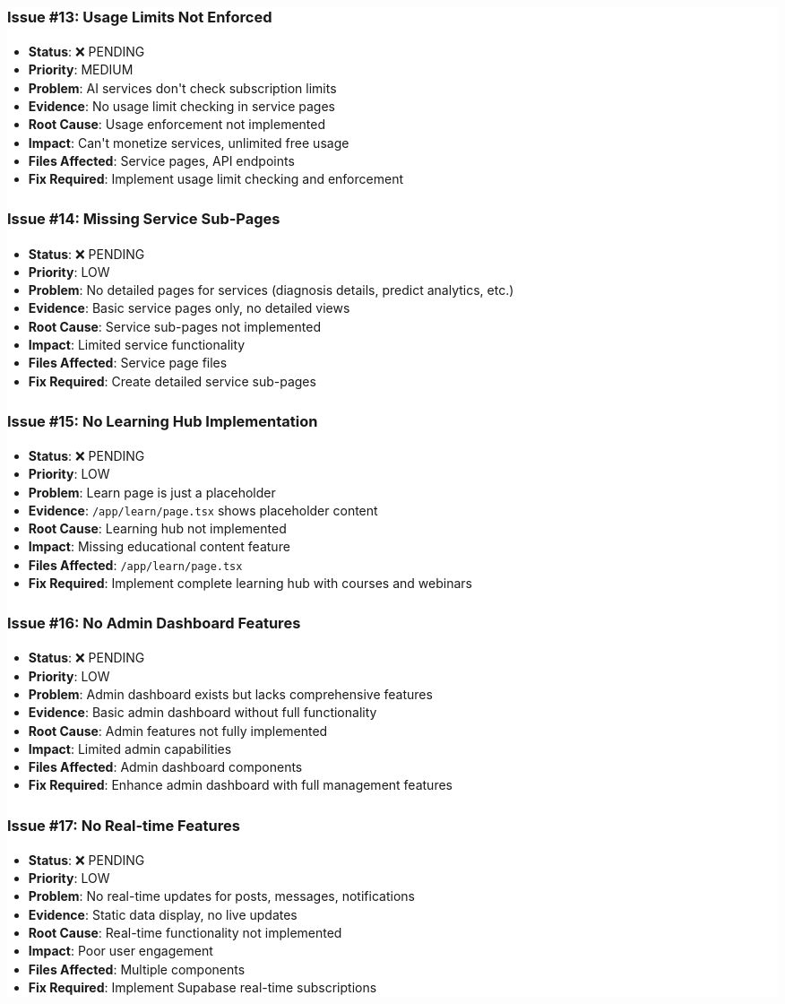 ### **Issue #13: Usage Limits Not Enforced**
- **Status**: ❌ PENDING
- **Priority**: MEDIUM
- **Problem**: AI services don't check subscription limits
- **Evidence**: No usage limit checking in service pages
- **Root Cause**: Usage enforcement not implemented
- **Impact**: Can't monetize services, unlimited free usage
- **Files Affected**: Service pages, API endpoints
- **Fix Required**: Implement usage limit checking and enforcement

### **Issue #14: Missing Service Sub-Pages**
- **Status**: ❌ PENDING
- **Priority**: LOW
- **Problem**: No detailed pages for services (diagnosis details, predict analytics, etc.)
- **Evidence**: Basic service pages only, no detailed views
- **Root Cause**: Service sub-pages not implemented
- **Impact**: Limited service functionality
- **Files Affected**: Service page files
- **Fix Required**: Create detailed service sub-pages

### **Issue #15: No Learning Hub Implementation**
- **Status**: ❌ PENDING
- **Priority**: LOW
- **Problem**: Learn page is just a placeholder
- **Evidence**: `/app/learn/page.tsx` shows placeholder content
- **Root Cause**: Learning hub not implemented
- **Impact**: Missing educational content feature
- **Files Affected**: `/app/learn/page.tsx`
- **Fix Required**: Implement complete learning hub with courses and webinars

### **Issue #16: No Admin Dashboard Features**
- **Status**: ❌ PENDING
- **Priority**: LOW
- **Problem**: Admin dashboard exists but lacks comprehensive features
- **Evidence**: Basic admin dashboard without full functionality
- **Root Cause**: Admin features not fully implemented
- **Impact**: Limited admin capabilities
- **Files Affected**: Admin dashboard components
- **Fix Required**: Enhance admin dashboard with full management features

### **Issue #17: No Real-time Features**
- **Status**: ❌ PENDING
- **Priority**: LOW
- **Problem**: No real-time updates for posts, messages, notifications
- **Evidence**: Static data display, no live updates
- **Root Cause**: Real-time functionality not implemented
- **Impact**: Poor user engagement
- **Files Affected**: Multiple components
- **Fix Required**: Implement Supabase real-time subscriptions
